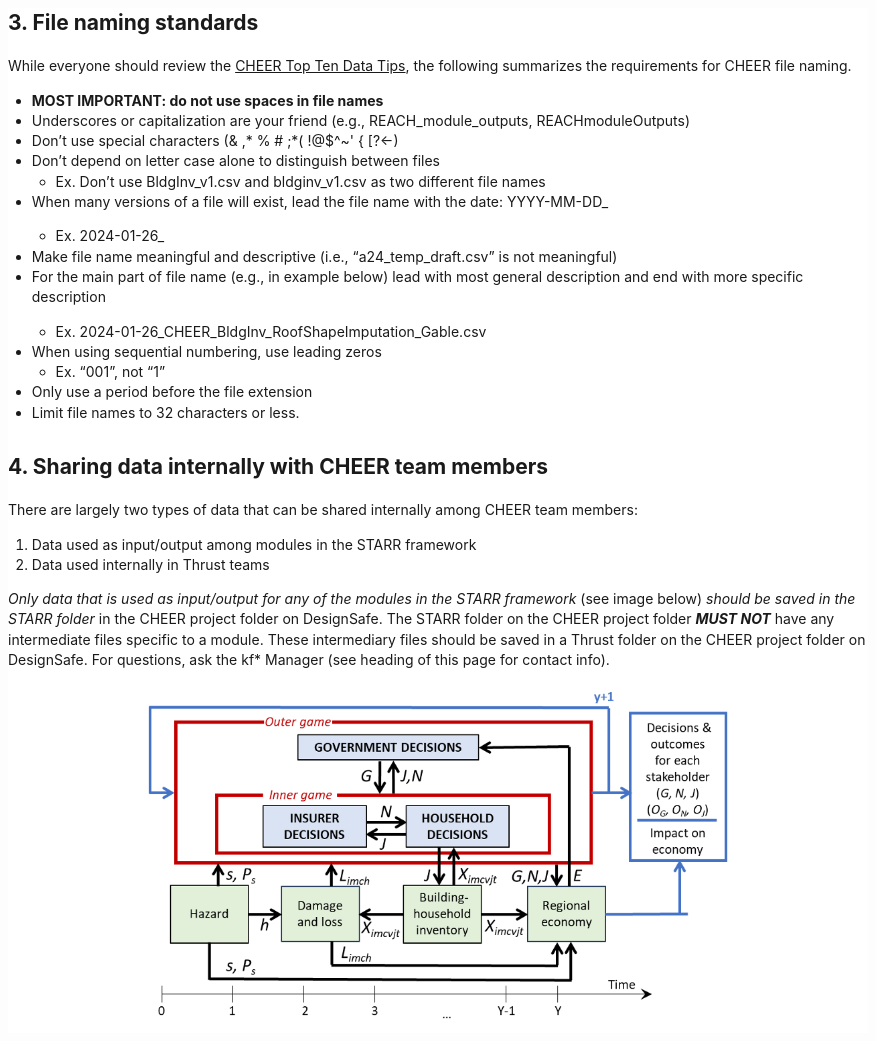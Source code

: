 ## 3. File naming standards
While everyone should review the <a href="https://cheer-hub.github.io/cheerkf/#/06a-CHEER_DataTips">CHEER Top Ten Data Tips</a>, the following summarizes the requirements for CHEER file naming.
* **MOST IMPORTANT: do not use spaces in file names**
* Underscores or capitalization are your friend (e.g., REACH_module_outputs, REACHmoduleOutputs)
* Don’t use special characters (& ,* % # ;*( !@$^~' { [?<-)
* Don’t depend on letter case alone to distinguish between files
  * Ex. Don’t use BldgInv_v1.csv and bldginv_v1.csv as two different file names
* When many versions of a file will exist, lead the file name with the date: YYYY-MM-DD_<fileName>
  * Ex. 2024-01-26_<fileName>
* Make file name meaningful and descriptive (i.e., “a24_temp_draft.csv” is not meaningful)
* For the main part of file name (e.g., <fileName> in example below) lead with most general description and end with more specific description
  * Ex. 2024-01-26_CHEER_BldgInv_RoofShapeImputation_Gable.csv
* When using sequential numbering, use leading zeros
  * Ex. “001”, not “1”
* Only use a period before the file extension
* Limit file names to 32 characters or less.

## 4. Sharing data internally with CHEER team members
There are largely two types of data that can be shared internally among CHEER team members:
1. Data used as input/output among modules in the STARR framework
2. Data used internally in Thrust teams


*Only data that is used as input/output for any of the modules in the STARR framework* (see image below) *should be saved in the STARR folder* in the CHEER project folder on DesignSafe. The STARR folder on the CHEER project folder ***MUST NOT*** have any intermediate files specific to a module. These intermediary files should be saved in a Thrust folder on the CHEER project folder on DesignSafe. For questions, ask the kf* Manager (see heading of this page for contact info).

<p align="center">
  <img align="center" src="_media/05b-CHEER_STARRframework.png" width="600px" alt="A diagram showing the modules of the STARR framework and their interconnections">
</p>
